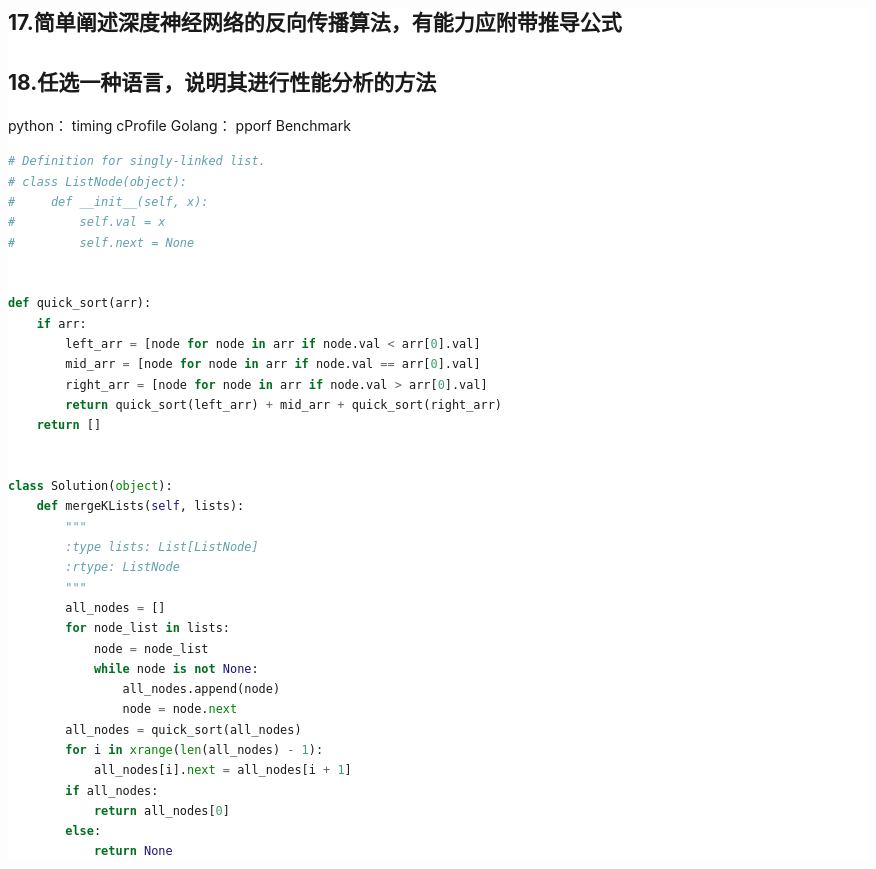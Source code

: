 ## 17.简单阐述深度神经网络的反向传播算法，有能力应附带推导公式

## 18.任选一种语言，说明其进行性能分析的方法

python：
	timing
	cProfile
Golang：
	pporf
	Benchmark

```python
# Definition for singly-linked list.
# class ListNode(object):
#     def __init__(self, x):
#         self.val = x
#         self.next = None


def quick_sort(arr):
    if arr:
        left_arr = [node for node in arr if node.val < arr[0].val]
        mid_arr = [node for node in arr if node.val == arr[0].val]
        right_arr = [node for node in arr if node.val > arr[0].val]
        return quick_sort(left_arr) + mid_arr + quick_sort(right_arr)
    return []


class Solution(object):
    def mergeKLists(self, lists):
        """
        :type lists: List[ListNode]
        :rtype: ListNode
        """
        all_nodes = []
        for node_list in lists:
            node = node_list
            while node is not None:
                all_nodes.append(node)
                node = node.next
        all_nodes = quick_sort(all_nodes)
        for i in xrange(len(all_nodes) - 1):
            all_nodes[i].next = all_nodes[i + 1]
        if all_nodes:
            return all_nodes[0]
        else:
            return None
```
